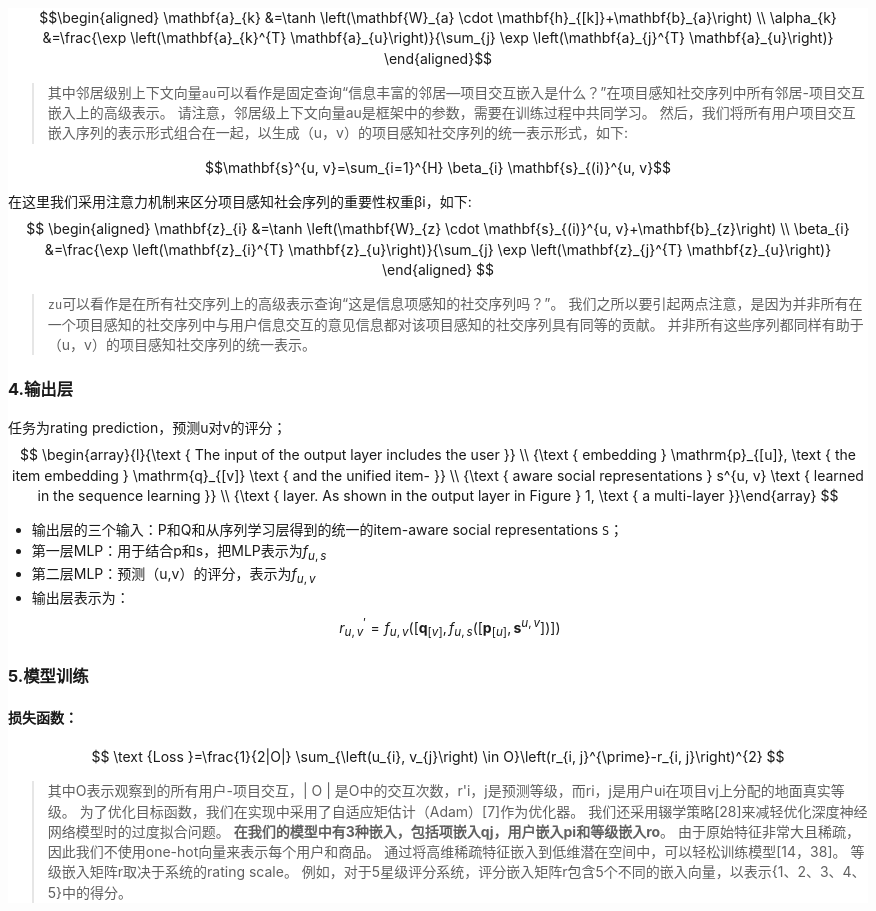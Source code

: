 $$\begin{aligned} \mathbf{a}_{k} &=\tanh \left(\mathbf{W}_{a} \cdot \mathbf{h}_{[k]}+\mathbf{b}_{a}\right) \\ \alpha_{k} &=\frac{\exp \left(\mathbf{a}_{k}^{T} \mathbf{a}_{u}\right)}{\sum_{j} \exp \left(\mathbf{a}_{j}^{T} \mathbf{a}_{u}\right)} \end{aligned}$$
> 其中邻居级别上下文向量`au`可以看作是固定查询“信息丰富的邻居—项目交互嵌入是什么？”在项目感知社交序列中所有邻居-项目交互嵌入上的高级表示。
请注意，邻居级上下文向量au是框架中的参数，需要在训练过程中共同学习。
然后，我们将所有用户项目交互嵌入序列的表示形式组合在一起，以生成（u，v）的项目感知社交序列的统一表示形式，如下:

$$\mathbf{s}^{u, v}=\sum_{i=1}^{H} \beta_{i} \mathbf{s}_{(i)}^{u, v}$$

在这里我们采用注意力机制来区分项目感知社会序列的重要性权重βi，如下:
$$
\begin{aligned} \mathbf{z}_{i} &=\tanh \left(\mathbf{W}_{z} \cdot \mathbf{s}_{(i)}^{u, v}+\mathbf{b}_{z}\right) \\ \beta_{i} &=\frac{\exp \left(\mathbf{z}_{i}^{T} \mathbf{z}_{u}\right)}{\sum_{j} \exp \left(\mathbf{z}_{j}^{T} \mathbf{z}_{u}\right)} \end{aligned}
$$
> `zu`可以看作是在所有社交序列上的高级表示查询“这是信息项感知的社交序列吗？”。
我们之所以要引起两点注意，是因为并非所有在一个项目感知的社交序列中与用户信息交互的意见信息都对该项目感知的社交序列具有同等的贡献。
并非所有这些序列都同样有助于（u，v）的项目感知社交序列的统一表示。

### 4.输出层
任务为rating prediction，预测u对v的评分；
$$
\begin{array}{l}{\text { The input of the output layer includes the user }} \\ {\text { embedding } \mathrm{p}_{[u]}, \text { the item embedding } \mathrm{q}_{[v]} \text { and the unified item- }} \\ {\text { aware social representations } s^{u, v} \text { learned in the sequence learning }} \\ {\text { layer. As shown in the output layer in Figure } 1, \text { a multi-layer }}\end{array}
$$
+ 输出层的三个输入：P和Q和从序列学习层得到的统一的item-aware social representations `S`；
+ 第一层MLP：用于结合p和s，把MLP表示为$f_{u,s}$
+ 第二层MLP：预测（u,v）的评分，表示为$f_{u,v}$
+ 输出层表示为：
$$
r_{u, v}^{\prime}=f_{u, v}\left(\left[\mathbf{q}_{[v]}, f_{u, s}\left(\left[\mathbf{p}_{[u]}, \mathbf{s}^{u, v}\right]\right)\right]\right)
$$

### 5.模型训练
#### 损失函数：
$$
\text {Loss }=\frac{1}{2|O|} \sum_{\left(u_{i}, v_{j}\right) \in O}\left(r_{i, j}^{\prime}-r_{i, j}\right)^{2}
$$
> 其中O表示观察到的所有用户-项目交互，| O | 是O中的交互次数，r'i，j是预测等级，而ri，j是用户ui在项目vj上分配的地面真实等级。
为了优化目标函数，我们在实现中采用了自适应矩估计（Adam）[7]作为优化器。
我们还采用辍学策略[28]来减轻优化深度神经网络模型时的过度拟合问题。
**在我们的模型中有3种嵌入，包括项嵌入qj，用户嵌入pi和等级嵌入ro**。
由于原始特征非常大且稀疏，因此我们不使用one-hot向量来表示每个用户和商品。
通过将高维稀疏特征嵌入到低维潜在空间中，可以轻松训练模型[14，38]。
等级嵌入矩阵r取决于系统的rating scale。
例如，对于5星级评分系统，评分嵌入矩阵r包含5个不同的嵌入向量，以表示{1、2、3、4、5}中的得分。
